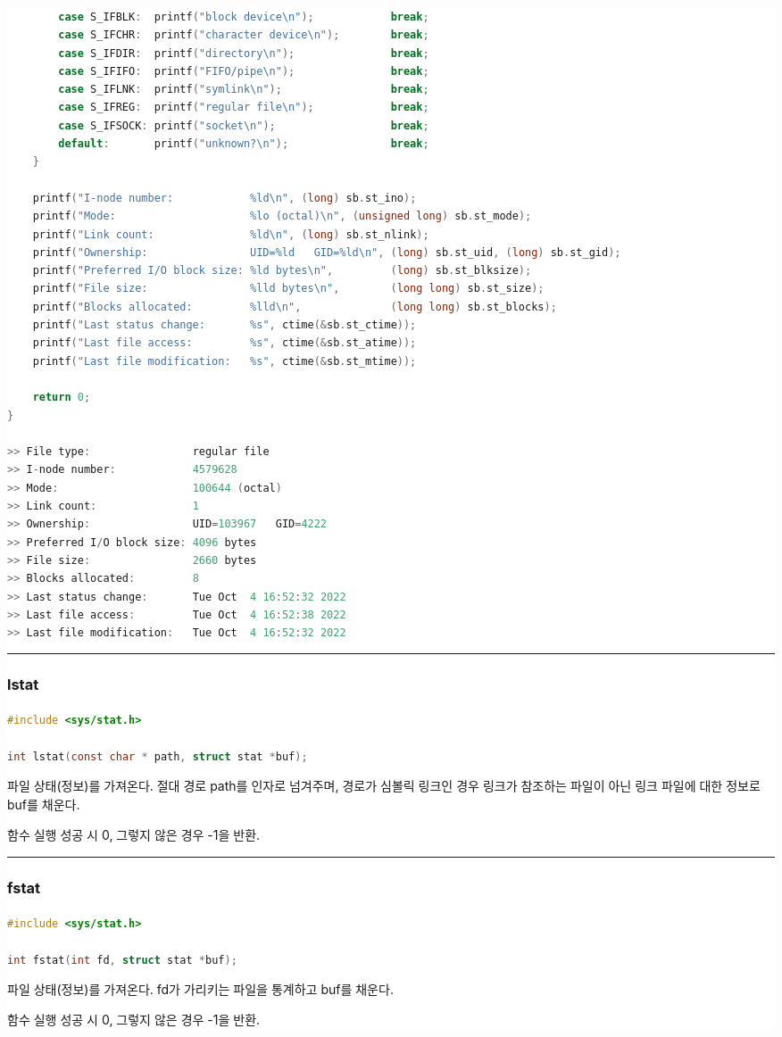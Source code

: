 ```c
        case S_IFBLK:  printf("block device\n");            break;
        case S_IFCHR:  printf("character device\n");        break;
        case S_IFDIR:  printf("directory\n");               break;
        case S_IFIFO:  printf("FIFO/pipe\n");               break;
        case S_IFLNK:  printf("symlink\n");                 break;
        case S_IFREG:  printf("regular file\n");            break;
        case S_IFSOCK: printf("socket\n");                  break;
        default:       printf("unknown?\n");                break;
    }

    printf("I-node number:            %ld\n", (long) sb.st_ino);
    printf("Mode:                     %lo (octal)\n", (unsigned long) sb.st_mode);
    printf("Link count:               %ld\n", (long) sb.st_nlink);
    printf("Ownership:                UID=%ld   GID=%ld\n", (long) sb.st_uid, (long) sb.st_gid);
    printf("Preferred I/O block size: %ld bytes\n",         (long) sb.st_blksize);
    printf("File size:                %lld bytes\n",        (long long) sb.st_size);
    printf("Blocks allocated:         %lld\n",              (long long) sb.st_blocks);
    printf("Last status change:       %s", ctime(&sb.st_ctime));
    printf("Last file access:         %s", ctime(&sb.st_atime));
    printf("Last file modification:   %s", ctime(&sb.st_mtime));

    return 0;
}

>> File type:                regular file
>> I-node number:            4579628
>> Mode:                     100644 (octal)
>> Link count:               1
>> Ownership:                UID=103967   GID=4222
>> Preferred I/O block size: 4096 bytes
>> File size:                2660 bytes
>> Blocks allocated:         8
>> Last status change:       Tue Oct  4 16:52:32 2022
>> Last file access:         Tue Oct  4 16:52:38 2022
>> Last file modification:   Tue Oct  4 16:52:32 2022
```

---

### lstat

```c
#include <sys/stat.h>

int	lstat(const char * path, struct stat *buf);
```

파일 상태(정보)를 가져온다. 절대 경로 path를 인자로 넘겨주며, 경로가 심볼릭 링크인 경우 링크가 참조하는 파일이 아닌 링크 파일에 대한 정보로 buf를 채운다.

함수 실행 성공 시 0, 그렇지 않은 경우 -1을 반환.

---

### fstat

```c
#include <sys/stat.h>

int	fstat(int fd, struct stat *buf);
```

파일 상태(정보)를 가져온다. fd가 가리키는 파일을 통계하고 buf를 채운다.

함수 실행 성공 시 0, 그렇지 않은 경우 -1을 반환.


